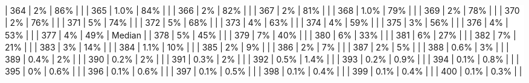 | 364 | 2% | 86% |  |
| 365 | 1.0% | 84% |  |
| 366 | 2% | 82% |  |
| 367 | 2% | 81% |  |
| 368 | 1.0% | 79% |  |
| 369 | 2% | 78% |  |
| 370 | 2% | 76% |  |
| 371 | 5% | 74% |  |
| 372 | 5% | 68% |  |
| 373 | 4% | 63% |  |
| 374 | 4% | 59% |  |
| 375 | 3% | 56% |  |
| 376 | 4% | 53% |  |
| 377 | 4% | 49% | Median |
| 378 | 5% | 45% |  |
| 379 | 7% | 40% |  |
| 380 | 6% | 33% |  |
| 381 | 6% | 27% |  |
| 382 | 7% | 21% |  |
| 383 | 3% | 14% |  |
| 384 | 1.1% | 10% |  |
| 385 | 2% | 9% |  |
| 386 | 2% | 7% |  |
| 387 | 2% | 5% |  |
| 388 | 0.6% | 3% |  |
| 389 | 0.4% | 2% |  |
| 390 | 0.2% | 2% |  |
| 391 | 0.3% | 2% |  |
| 392 | 0.5% | 1.4% |  |
| 393 | 0.2% | 0.9% |  |
| 394 | 0.1% | 0.8% |  |
| 395 | 0% | 0.6% |  |
| 396 | 0.1% | 0.6% |  |
| 397 | 0.1% | 0.5% |  |
| 398 | 0.1% | 0.4% |  |
| 399 | 0.1% | 0.4% |  |
| 400 | 0.1% | 0.3% |  |